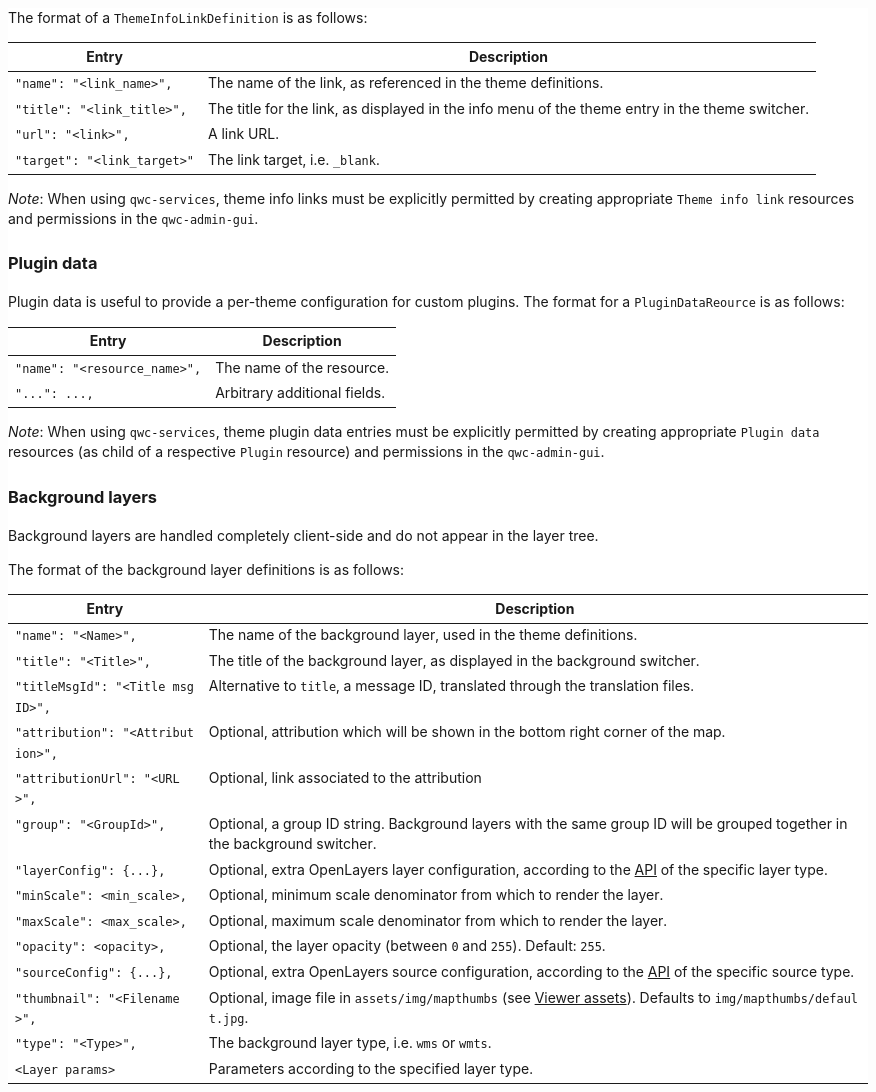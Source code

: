 The format of a `ThemeInfoLinkDefinition` is as follows:

| Entry                       | Description                                                                       |
|-----------------------------|-----------------------------------------------------------------------------------|
| `"name": "<link_name>",`    | The name of the link, as referenced in the theme definitions.                     |
| `"title": "<link_title>",`  | The title for the link, as displayed in the info menu of the theme entry in the theme switcher. |
| `"url": "<link>",`          | A link URL.                                                                       |
| `"target": "<link_target>"` | The link target, i.e. `_blank`.                                                   |

*Note*: When using `qwc-services`, theme info links must be explicitly permitted by creating appropriate `Theme info link` resources and permissions in the `qwc-admin-gui`.

### Plugin data <a name="plugin-data"></a>

Plugin data is useful to provide a per-theme configuration for custom plugins. The format for a `PluginDataReource` is as follows:


| Entry                       | Description                                                                       |
|-----------------------------|-----------------------------------------------------------------------------------|
| `"name": "<resource_name>",`| The name of the resource.                                                         |
| `"...": ...,`               | Arbitrary additional fields.                                                      |

*Note*: When using `qwc-services`, theme plugin data entries must be explicitly permitted by creating appropriate `Plugin data` resources (as child of a respective `Plugin` resource) and permissions in the `qwc-admin-gui`.

### Background layers <a name="background-layers"></a>

Background layers are handled completely client-side and do not appear in the layer tree.

The format of the background layer definitions is as follows:

| Entry                            | Description                                                                       |
|----------------------------------|-----------------------------------------------------------------------------------|
| `"name": "<Name>",`              | The name of the background layer, used in the theme definitions.                  |
| `"title": "<Title>",`            | The title of the background layer, as displayed in the background switcher.       |
| `"titleMsgId": "<Title msgID>",` | Alternative to `title`, a message ID, translated through the translation files.   |
| `"attribution": "<Attribution>",`| Optional, attribution which will be shown in the bottom right corner of the map.  |
| `"attributionUrl": "<URL>",`     | Optional, link associated to the attribution                                      |
| `"group": "<GroupId>",`          | Optional, a group ID string. Background layers with the same group ID will be grouped together in the background switcher. |
| `"layerConfig": {...},`          | Optional, extra OpenLayers layer configuration, according to the [API](https://openlayers.org/en/latest/apidoc) of the specific layer type. |
| `"minScale": <min_scale>,`       | Optional, minimum scale denominator from which to render the layer.               |
| `"maxScale": <max_scale>,`       | Optional, maximum scale denominator from which to render the layer.               |
| `"opacity": <opacity>,`          | Optional, the layer opacity (between `0` and `255`). Default: `255`.              |
| `"sourceConfig": {...},`         | Optional, extra OpenLayers source configuration, according to the [API](https://openlayers.org/en/latest/apidoc) of the specific source type. |
| `"thumbnail": "<Filename>",`     | Optional, image file in `assets/img/mapthumbs` (see [Viewer assets](ViewerConfiguration.md#viewer-asset)). Defaults to `img/mapthumbs/default.jpg`. |
| `"type": "<Type>",`              | The background layer type, i.e. `wms` or `wmts`.                                  |
| `<Layer params>`                 | Parameters according to the specified layer type.                                 |
